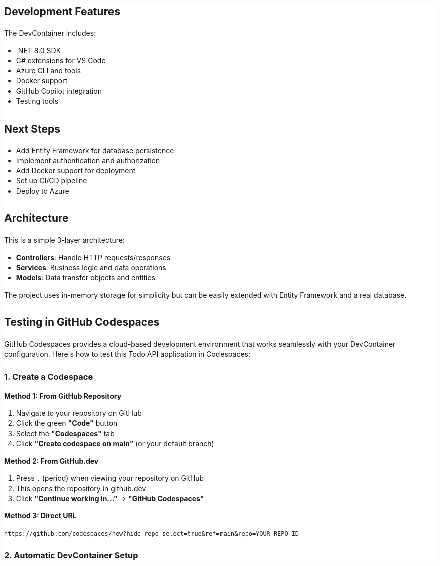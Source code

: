 ## Development Features

The DevContainer includes:
- .NET 8.0 SDK
- C# extensions for VS Code
- Azure CLI and tools
- Docker support
- GitHub Copilot integration
- Testing tools

## Next Steps

- Add Entity Framework for database persistence
- Implement authentication and authorization
- Add Docker support for deployment
- Set up CI/CD pipeline
- Deploy to Azure

## Architecture

This is a simple 3-layer architecture:
- **Controllers**: Handle HTTP requests/responses
- **Services**: Business logic and data operations
- **Models**: Data transfer objects and entities

The project uses in-memory storage for simplicity but can be easily extended with Entity Framework and a real database.

## Testing in GitHub Codespaces

GitHub Codespaces provides a cloud-based development environment that works seamlessly with your DevContainer configuration. Here's how to test this Todo API application in Codespaces:

### 1. Create a Codespace

**Method 1: From GitHub Repository**
1. Navigate to your repository on GitHub
2. Click the green **"Code"** button
3. Select the **"Codespaces"** tab
4. Click **"Create codespace on main"** (or your default branch)

**Method 2: From GitHub.dev**
1. Press `.` (period) when viewing your repository on GitHub
2. This opens the repository in github.dev
3. Click **"Continue working in..."** → **"GitHub Codespaces"**

**Method 3: Direct URL**
```
https://github.com/codespaces/new?hide_repo_select=true&ref=main&repo=YOUR_REPO_ID
```

### 2. Automatic DevContainer Setup
